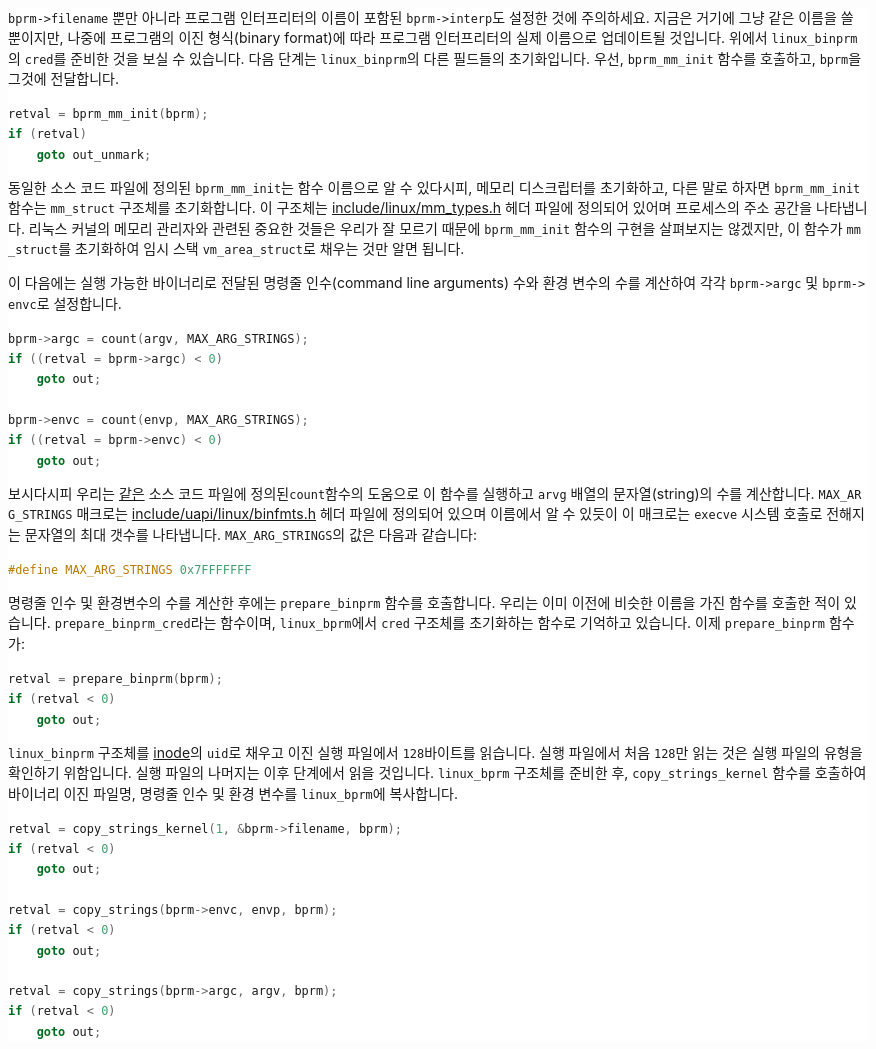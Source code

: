 `bprm->filename` 뿐만 아니라 프로그램 인터프리터의 이름이 포함된 `bprm->interp`도 설정한 것에 주의하세요. 지금은 거기에 그냥 같은 이름을 쓸 뿐이지만, 나중에 프로그램의 이진 형식(binary format)에 따라 프로그램 인터프리터의 실제 이름으로 업데이트될 것입니다. 위에서 `linux_binprm`의 `cred`를 준비한 것을 보실 수 있습니다. 다음 단계는 `linux_binprm`의 다른 필드들의 초기화입니다. 우선, `bprm_mm_init` 함수를 호출하고, `bprm`을 그것에 전달합니다.

```C
retval = bprm_mm_init(bprm);
if (retval)
	goto out_unmark;
```

동일한 소스 코드 파일에 정의된 `bprm_mm_init`는 함수 이름으로 알 수 있다시피, 메모리 디스크립터를 초기화하고, 다른 말로 하자면 `bprm_mm_init` 함수는 `mm_struct` 구조체를 초기화합니다. 이 구조체는 [include/linux/mm_types.h](https://gitub.com/torvalds/linux/blob/16f73eb02d7e1765ccab3d18e0bd98eb93d973/include/mm_types.h) 헤더 파일에 정의되어 있어며 프로세스의 주소 공간을 나타냅니다. 리눅스 커널의 메모리 관리자와 관련된 중요한 것들은 우리가 잘 모르기 때문에 `bprm_mm_init` 함수의 구현을 살펴보지는 않겠지만, 이 함수가 `mm_struct`를 초기화하여 임시 스택 `vm_area_struct`로 채우는 것만 알면 됩니다.

이 다음에는 실행 가능한 바이너리로 전달된 명령줄 인수(command line arguments) 수와 환경 변수의 수를 계산하여 각각 `bprm->argc` 및 `bprm->envc`로 설정합니다.

```C
bprm->argc = count(argv, MAX_ARG_STRINGS);
if ((retval = bprm->argc) < 0)
	goto out;

bprm->envc = count(envp, MAX_ARG_STRINGS);
if ((retval = bprm->envc) < 0)
	goto out;
```

보시다시피 우리는 [같은](https://github.com/torvalds/linux/blob/16f73eb02d7e1765ccab3d2018e0bd98eb93d973/fs/exec.c) 소스 코드 파일에 정의된`count`함수의 도움으로 이 함수를 실행하고 `arvg` 배열의 문자열(string)의 수를 계산합니다. `MAX_ARG_STRINGS` 매크로는 [include/uapi/linux/binfmts.h](https://github.com/torvalds/linux/blob/16f73eb02d7e1765ccab3d2018e0bd98eb93d973/include/uapi/linux/binfmts.h) 헤더 파일에 정의되어 있으며 이름에서 알 수 있듯이 이 매크로는 `execve` 시스템 호출로 전해지는 문자열의 최대 갯수를 나타냅니다. `MAX_ARG_STRINGS`의 값은 다음과 같습니다:

```C
#define MAX_ARG_STRINGS 0x7FFFFFFF
```

명령줄 인수 및 환경변수의 수를 계산한 후에는 `prepare_binprm` 함수를 호출합니다. 우리는 이미 이전에 비슷한 이름을 가진 함수를 호출한 적이 있습니다. `prepare_binprm_cred`라는 함수이며, `linux_bprm`에서 `cred` 구조체를 초기화하는 함수로 기억하고 있습니다. 이제 `prepare_binprm` 함수가:

```C
retval = prepare_binprm(bprm);
if (retval < 0)
	goto out;
```

`linux_binprm` 구조체를 [inode](https://en.wikipedia.org/wiki/Inode)의 `uid`로 채우고 이진 실행 파일에서 `128`바이트를 읽습니다. 실행 파일에서 처음 `128`만 읽는 것은 실행 파일의 유형을 확인하기 위함입니다. 실행 파일의 나머지는 이후 단계에서 읽을 것입니다. `linux_bprm` 구조체를 준비한 후, `copy_strings_kernel` 함수를 호출하여 바이너리 이진 파일명, 명령줄 인수 및 환경 변수를 `linux_bprm`에 복사합니다.

```C
retval = copy_strings_kernel(1, &bprm->filename, bprm);
if (retval < 0)
	goto out;

retval = copy_strings(bprm->envc, envp, bprm);
if (retval < 0)
	goto out;

retval = copy_strings(bprm->argc, argv, bprm);
if (retval < 0)
	goto out;
```
